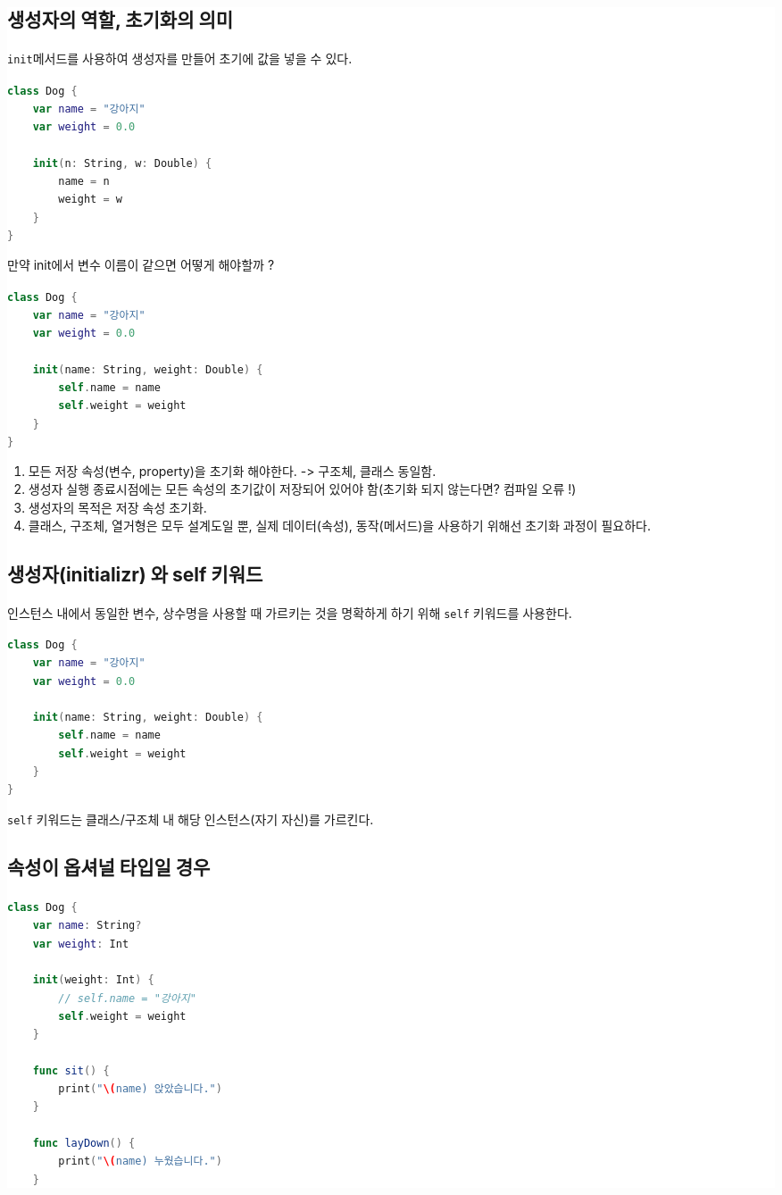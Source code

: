 ## 생성자의 역할, 초기화의 의미
`init`메서드를 사용하여 생성자를 만들어 초기에 값을 넣을 수 있다.
```swift
class Dog {
    var name = "강아지"
    var weight = 0.0

    init(n: String, w: Double) {
        name = n
        weight = w
    }
}
```
만약 init에서 변수 이름이 같으면 어떻게 해야할까 ?
```swift
class Dog {
    var name = "강아지"
    var weight = 0.0

    init(name: String, weight: Double) {
        self.name = name
        self.weight = weight
    }
}
```
1. 모든 저장 속성(변수, property)을 초기화 해야한다. -> 구조체, 클래스 동일함.
2. 생성자 실행 종료시점에는 모든 속성의 초기값이 저장되어 있어야 함(초기화 되지 않는다면? 컴파일 오류 !)
3. 생성자의 목적은 저장 속성 초기화.
4. 클래스, 구조체, 열거형은 모두 설계도일 뿐, 실제 데이터(속성), 동작(메서드)을 사용하기 위해선 초기화 과정이 필요하다.

## 생성자(initializr) 와 self 키워드
인스턴스 내에서 동일한 변수, 상수명을 사용할 때 가르키는 것을 명확하게 하기 위해 `self` 키워드를 사용한다.
```swift
class Dog {
    var name = "강아지"
    var weight = 0.0

    init(name: String, weight: Double) {
        self.name = name
        self.weight = weight
    }
}
```
`self` 키워드는 클래스/구조체 내 해당 인스턴스(자기 자신)를 가르킨다.

## 속성이 옵셔널 타입일 경우
```swift
class Dog {
    var name: String?
    var weight: Int

    init(weight: Int) {
        // self.name = "강아지"
        self.weight = weight
    }

    func sit() {
        print("\(name) 앉았습니다.")
    }
    
    func layDown() {
        print("\(name) 누웠습니다.")
    }
```